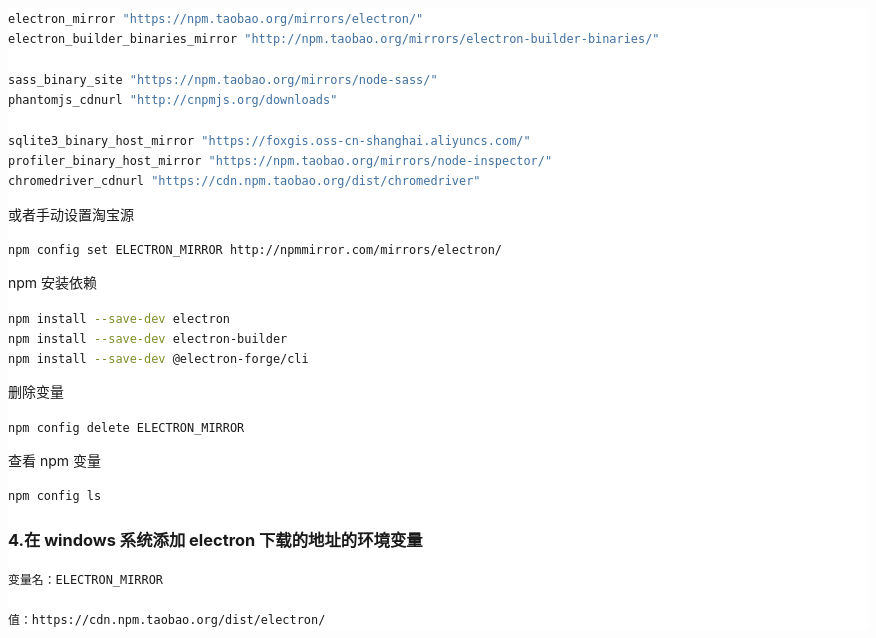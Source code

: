 ```bash
electron_mirror "https://npm.taobao.org/mirrors/electron/"
electron_builder_binaries_mirror "http://npm.taobao.org/mirrors/electron-builder-binaries/"

sass_binary_site "https://npm.taobao.org/mirrors/node-sass/"
phantomjs_cdnurl "http://cnpmjs.org/downloads"

sqlite3_binary_host_mirror "https://foxgis.oss-cn-shanghai.aliyuncs.com/"
profiler_binary_host_mirror "https://npm.taobao.org/mirrors/node-inspector/"
chromedriver_cdnurl "https://cdn.npm.taobao.org/dist/chromedriver"
```

或者手动设置淘宝源

```bash
npm config set ELECTRON_MIRROR http://npmmirror.com/mirrors/electron/
```

npm 安装依赖

```bash
npm install --save-dev electron
npm install --save-dev electron-builder
npm install --save-dev @electron-forge/cli
```

删除变量

```bash
npm config delete ELECTRON_MIRROR
```

查看 npm 变量

```bash
npm config ls
```

### 4.在 windows 系统添加 electron 下载的地址的环境变量

```bash
变量名：ELECTRON_MIRROR

值：https://cdn.npm.taobao.org/dist/electron/
```
